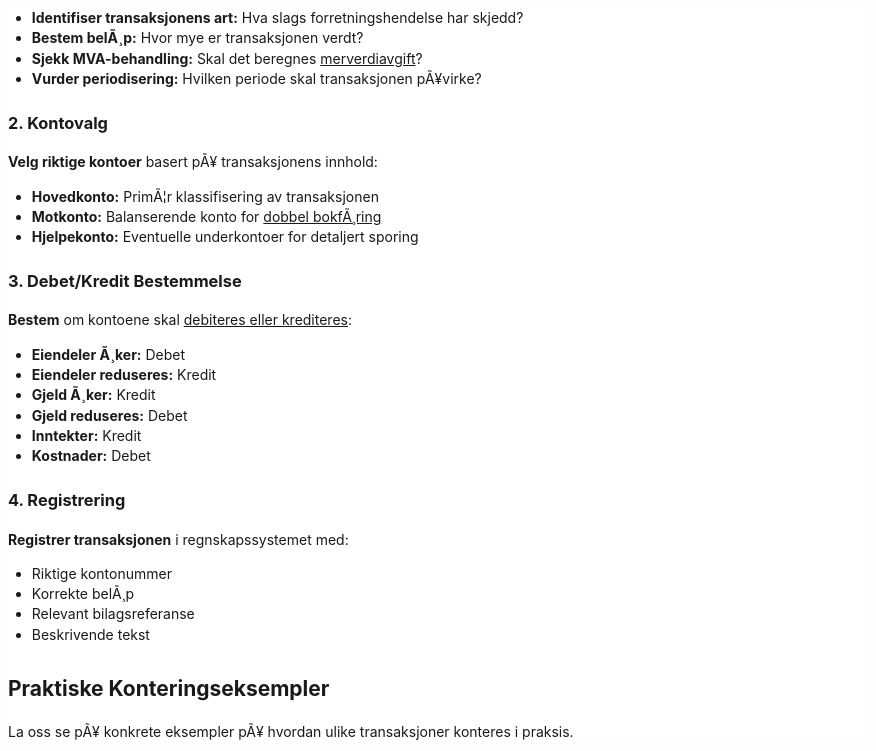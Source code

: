 * **Identifiser transaksjonens art:** Hva slags forretningshendelse har skjedd?
* **Bestem belÃ¸p:** Hvor mye er transaksjonen verdt?
* **Sjekk MVA-behandling:** Skal det beregnes [merverdiavgift](/blogs/regnskap/hva-er-avgiftsplikt-mva "Hva er Avgiftsplikt MVA? En Guide til Merverdiavgift i Norge")?
* **Vurder periodisering:** Hvilken periode skal transaksjonen pÃ¥virke?

### 2. Kontovalg

**Velg riktige kontoer** basert pÃ¥ transaksjonens innhold:

* **Hovedkonto:** PrimÃ¦r klassifisering av transaksjonen
* **Motkonto:** Balanserende konto for [dobbel bokfÃ¸ring](/blogs/regnskap/hva-er-dobbel-bokforing "Hva er Dobbel BokfÃ¸ring? Grunnleggende Prinsipper og Praktisk Anvendelse")
* **Hjelpekonto:** Eventuelle underkontoer for detaljert sporing

### 3. Debet/Kredit Bestemmelse

**Bestem** om kontoene skal [debiteres eller krediteres](/blogs/regnskap/hva-er-debet "Hva er Debet og Kredit? En Guide til Regnskapets Grunnprinsipper"):

* **Eiendeler Ã¸ker:** Debet
* **Eiendeler reduseres:** Kredit
* **Gjeld Ã¸ker:** Kredit
* **Gjeld reduseres:** Debet
* **Inntekter:** Kredit
* **Kostnader:** Debet

### 4. Registrering

**Registrer transaksjonen** i regnskapssystemet med:

* Riktige kontonummer
* Korrekte belÃ¸p
* Relevant bilagsreferanse
* Beskrivende tekst

## Praktiske Konteringseksempler

La oss se pÃ¥ konkrete eksempler pÃ¥ hvordan ulike transaksjoner konteres i praksis.
